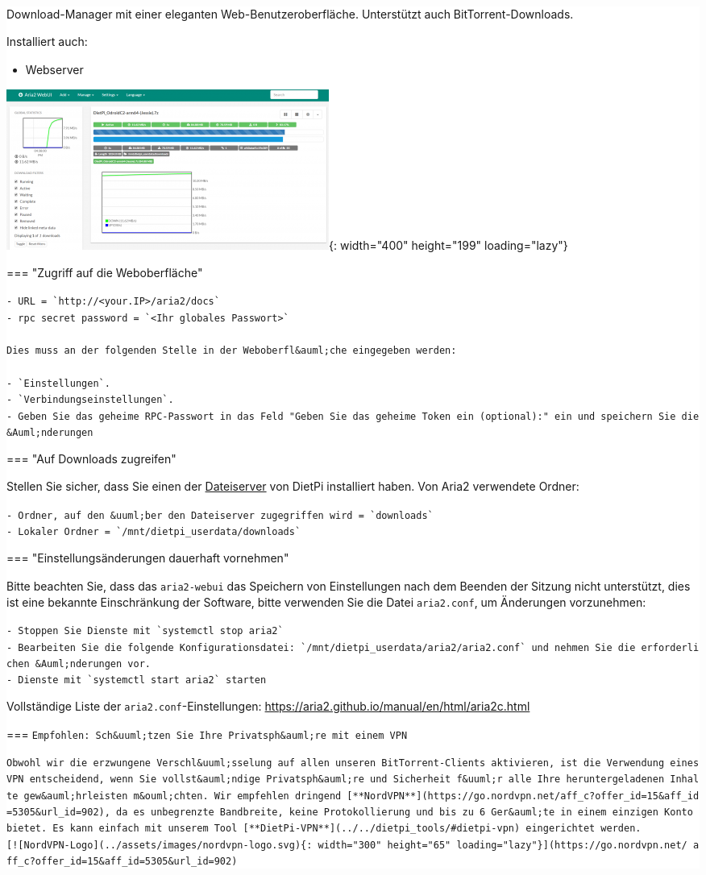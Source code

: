 Download-Manager mit einer eleganten Web-Benutzeroberfl&auml;che. Unterst&uuml;tzt auch BitTorrent-Downloads.

Installiert auch:

- Webserver

![Screenshot der Aria2-Weboberfl&auml;che](../assets/images/dietpi-software-download-aria2.png){: width="400" height="199" loading="lazy"}

=== "Zugriff auf die Weboberfl&auml;che"

    - URL = `http://<your.IP>/aria2/docs`
    - rpc secret password = `<Ihr globales Passwort>`

    Dies muss an der folgenden Stelle in der Weboberfl&auml;che eingegeben werden:

    - `Einstellungen`.
    - `Verbindungseinstellungen`.
    - Geben Sie das geheime RPC-Passwort in das Feld "Geben Sie das geheime Token ein (optional):" ein und speichern Sie die &Auml;nderungen

=== "Auf Downloads zugreifen"

Stellen Sie sicher, dass Sie einen der [Dateiserver](../file_servers/) von DietPi installiert haben.
Von Aria2 verwendete Ordner:

    - Ordner, auf den &uuml;ber den Dateiserver zugegriffen wird = `downloads`
    - Lokaler Ordner = `/mnt/dietpi_userdata/downloads`

=== "Einstellungs&auml;nderungen dauerhaft vornehmen"

Bitte beachten Sie, dass das `aria2-webui` das Speichern von Einstellungen nach dem Beenden der Sitzung nicht unterst&uuml;tzt, dies ist eine bekannte Einschr&auml;nkung der Software, bitte verwenden Sie die Datei `aria2.conf`, um &Auml;nderungen vorzunehmen:

    - Stoppen Sie Dienste mit `systemctl stop aria2`
    - Bearbeiten Sie die folgende Konfigurationsdatei: `/mnt/dietpi_userdata/aria2/aria2.conf` und nehmen Sie die erforderlichen &Auml;nderungen vor.
    - Dienste mit `systemctl start aria2` starten

Vollst&auml;ndige Liste der `aria2.conf`-Einstellungen: <https://aria2.github.io/manual/en/html/aria2c.html>

=== `Empfohlen: Sch&uuml;tzen Sie Ihre Privatsph&auml;re mit einem VPN`

    Obwohl wir die erzwungene Verschl&uuml;sselung auf allen unseren BitTorrent-Clients aktivieren, ist die Verwendung eines VPN entscheidend, wenn Sie vollst&auml;ndige Privatsph&auml;re und Sicherheit f&uuml;r alle Ihre heruntergeladenen Inhalte gew&auml;hrleisten m&ouml;chten. Wir empfehlen dringend [**NordVPN**](https://go.nordvpn.net/aff_c?offer_id=15&aff_id=5305&url_id=902), da es unbegrenzte Bandbreite, keine Protokollierung und bis zu 6 Ger&auml;te in einem einzigen Konto bietet. Es kann einfach mit unserem Tool [**DietPi-VPN**](../../dietpi_tools/#dietpi-vpn) eingerichtet werden.
    [![NordVPN-Logo](../assets/images/nordvpn-logo.svg){: width="300" height="65" loading="lazy"}](https://go.nordvpn.net/ aff_c?offer_id=15&aff_id=5305&url_id=902)
